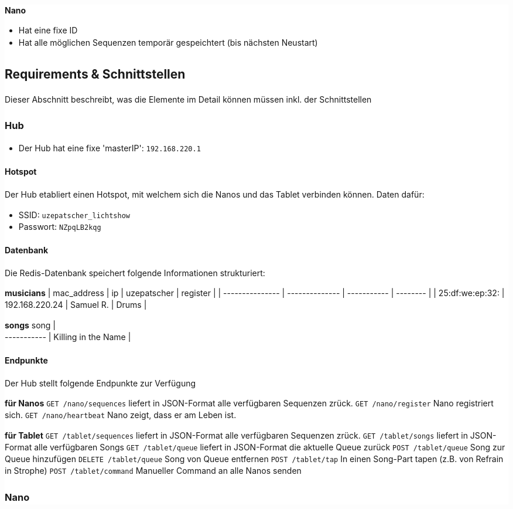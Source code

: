 **Nano**
- Hat eine fixe ID
- Hat alle möglichen Sequenzen temporär gespeichtert (bis nächsten Neustart)

## Requirements & Schnittstellen

Dieser Abschnitt beschreibt, was die Elemente im Detail können müssen inkl. der Schnittstellen

### Hub

- Der Hub hat eine fixe 'masterIP': `192.168.220.1`

#### Hotspot

Der Hub etabliert einen Hotspot, mit welchem sich die Nanos und das Tablet verbinden können. Daten dafür:
- SSID: `uzepatscher_lichtshow`
- Passwort: `NZpqLB2kqg`


#### Datenbank

Die Redis-Datenbank speichert folgende Informationen strukturiert:

**musicians**
| mac_address     | ip             | uzepatscher | register |
| --------------- | -------------- | ----------- | -------- |
| 25:df:we:ep:32: | 192.168.220.24 | Samuel R.   | Drums    |

**songs**
song |  
----------- |
Killing in the Name | 

#### Endpunkte

Der Hub stellt folgende Endpunkte zur Verfügung

**für Nanos**
`GET /nano/sequences` liefert in JSON-Format alle verfügbaren Sequenzen zrück.
`GET /nano/register` Nano registriert sich.
`GET /nano/heartbeat` Nano zeigt, dass er am Leben ist.

**für Tablet**
`GET /tablet/sequences` liefert in JSON-Format alle verfügbaren Sequenzen zrück.
`GET /tablet/songs` liefert in JSON-Format alle verfügbaren Songs
`GET /tablet/queue` liefert in JSON-Format die aktuelle Queue zurück
`POST /tablet/queue` Song zur Queue hinzufügen
`DELETE /tablet/queue` Song von Queue entfernen
`POST /tablet/tap` In einen Song-Part tapen (z.B. von Refrain in Strophe)
`POST /tablet/command` Manueller Command an alle Nanos senden




### Nano
